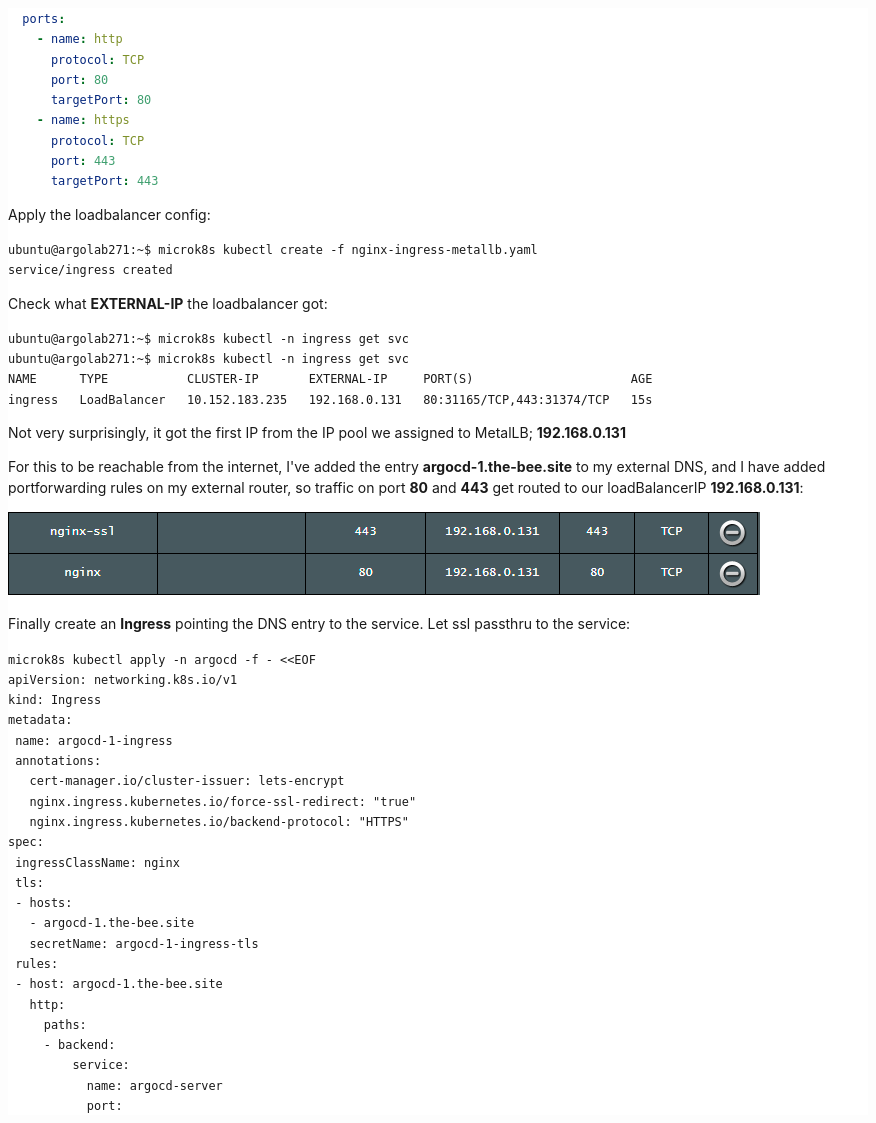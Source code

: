 ```yaml
  ports:
    - name: http
      protocol: TCP
      port: 80
      targetPort: 80
    - name: https
      protocol: TCP
      port: 443
      targetPort: 443
```

Apply the loadbalancer config:
```console
ubuntu@argolab271:~$ microk8s kubectl create -f nginx-ingress-metallb.yaml
service/ingress created
```

Check what **EXTERNAL-IP** the loadbalancer got:
```console
ubuntu@argolab271:~$ microk8s kubectl -n ingress get svc
ubuntu@argolab271:~$ microk8s kubectl -n ingress get svc
NAME      TYPE           CLUSTER-IP       EXTERNAL-IP     PORT(S)                      AGE
ingress   LoadBalancer   10.152.183.235   192.168.0.131   80:31165/TCP,443:31374/TCP   15s
```

Not very surprisingly, it got the first IP from the IP pool we assigned to MetalLB; **192.168.0.131**  

For this to be reachable from the internet, I've added the entry **argocd-1.the-bee.site** to my external DNS, and 
I have added portforwarding rules on my external router, so traffic on port **80** and **443** get routed to our 
loadBalancerIP **192.168.0.131**:

![External router portmapping](../../img/multipass-externalrouterportmapping.png "External router portmapping")

Finally create an **Ingress** pointing the DNS entry to the service. Let ssl passthru to the service:
```console
microk8s kubectl apply -n argocd -f - <<EOF
apiVersion: networking.k8s.io/v1
kind: Ingress
metadata:
 name: argocd-1-ingress
 annotations:
   cert-manager.io/cluster-issuer: lets-encrypt
   nginx.ingress.kubernetes.io/force-ssl-redirect: "true"
   nginx.ingress.kubernetes.io/backend-protocol: "HTTPS"
spec:
 ingressClassName: nginx
 tls:
 - hosts:
   - argocd-1.the-bee.site
   secretName: argocd-1-ingress-tls
 rules:
 - host: argocd-1.the-bee.site
   http:
     paths:
     - backend:
         service:
           name: argocd-server
           port:
```